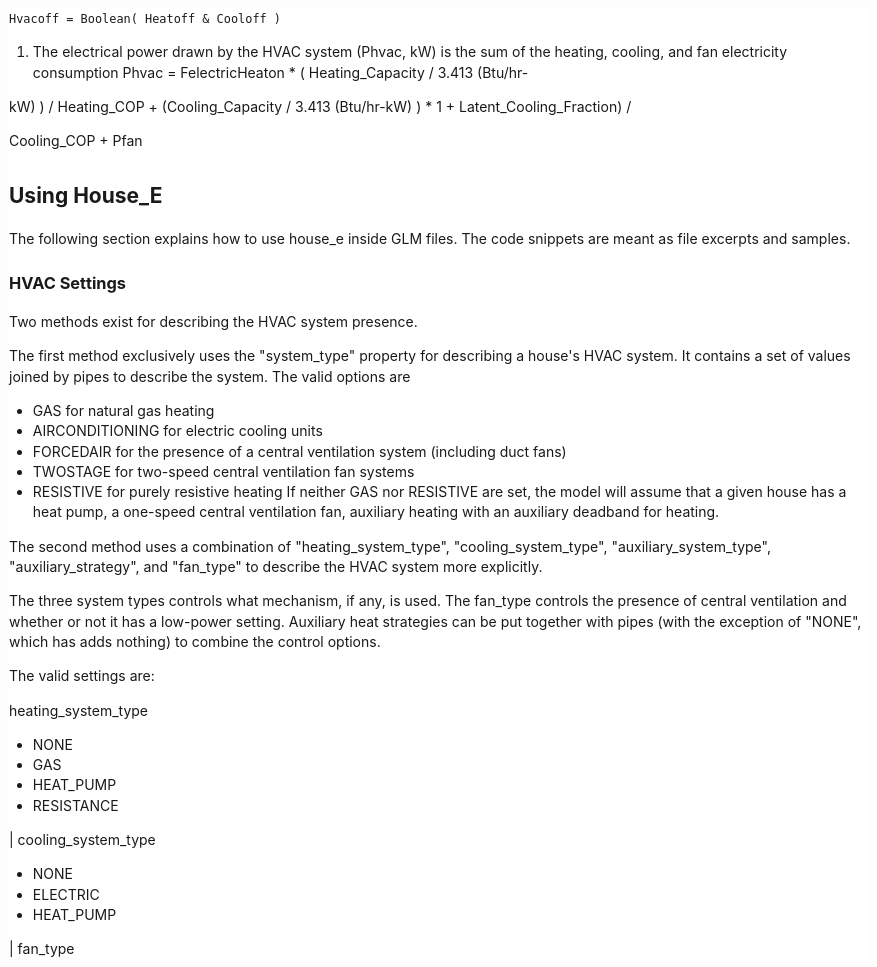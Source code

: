     Hvacoff = Boolean( Heatoff & Cooloff )

  


  1. The electrical power drawn by the HVAC system (Phvac, kW) is the sum of the heating, cooling, and fan electricity consumption
Phvac = FelectricHeaton * ( Heating_Capacity / 3.413 (Btu/hr- 

kW) ) / Heating_COP + (Cooling_Capacity / 3.413 (Btu/hr-kW) ) * 1 + Latent_Cooling_Fraction) / 

Cooling_COP + Pfan

## Using House_E

The following section explains how to use house_e inside GLM files. The code snippets are meant as file excerpts and samples. 

### HVAC Settings

Two methods exist for describing the HVAC system presence. 

The first method exclusively uses the "system_type" property for describing a house's HVAC system. It contains a set of values joined by pipes to describe the system. The valid options are 

  * GAS for natural gas heating
  * AIRCONDITIONING for electric cooling units
  * FORCEDAIR for the presence of a central ventilation system (including duct fans)
  * TWOSTAGE for two-speed central ventilation fan systems
  * RESISTIVE for purely resistive heating
If neither GAS nor RESISTIVE are set, the model will assume that a given house has a heat pump, a one-speed central ventilation fan, auxiliary heating with an auxiliary deadband for heating. 

The second method uses a combination of "heating_system_type", "cooling_system_type", "auxiliary_system_type", "auxiliary_strategy", and "fan_type" to describe the HVAC system more explicitly. 

The three system types controls what mechanism, if any, is used. The fan_type controls the presence of central ventilation and whether or not it has a low-power setting. Auxiliary heat strategies can be put together with pipes (with the exception of "NONE", which has adds nothing) to combine the control options. 

The valid settings are: 

heating_system_type 

  * NONE
  * GAS
  * HEAT_PUMP
  * RESISTANCE

| cooling_system_type 

  * NONE
  * ELECTRIC
  * HEAT_PUMP

| fan_type 
